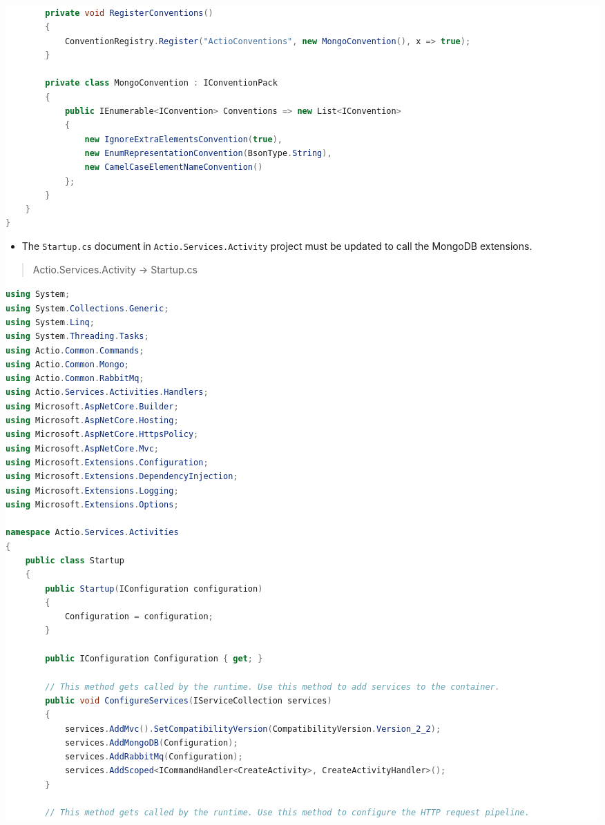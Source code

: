 ```csharp
        private void RegisterConventions()
        {
            ConventionRegistry.Register("ActioConventions", new MongoConvention(), x => true);
        }

        private class MongoConvention : IConventionPack
        {
            public IEnumerable<IConvention> Conventions => new List<IConvention>
            {
                new IgnoreExtraElementsConvention(true),
                new EnumRepresentationConvention(BsonType.String),
                new CamelCaseElementNameConvention()
            };
        }
    }
}
```

- The `Startup.cs` document in `Actio.Services.Activity` project must be updated to call the MongoDB extensions.

> Actio.Services.Activity -> Startup.cs

```csharp
using System;
using System.Collections.Generic;
using System.Linq;
using System.Threading.Tasks;
using Actio.Common.Commands;
using Actio.Common.Mongo;
using Actio.Common.RabbitMq;
using Actio.Services.Activities.Handlers;
using Microsoft.AspNetCore.Builder;
using Microsoft.AspNetCore.Hosting;
using Microsoft.AspNetCore.HttpsPolicy;
using Microsoft.AspNetCore.Mvc;
using Microsoft.Extensions.Configuration;
using Microsoft.Extensions.DependencyInjection;
using Microsoft.Extensions.Logging;
using Microsoft.Extensions.Options;

namespace Actio.Services.Activities
{
    public class Startup
    {
        public Startup(IConfiguration configuration)
        {
            Configuration = configuration;
        }

        public IConfiguration Configuration { get; }

        // This method gets called by the runtime. Use this method to add services to the container.
        public void ConfigureServices(IServiceCollection services)
        {
            services.AddMvc().SetCompatibilityVersion(CompatibilityVersion.Version_2_2);
            services.AddMongoDB(Configuration);
            services.AddRabbitMq(Configuration);
            services.AddScoped<ICommandHandler<CreateActivity>, CreateActivityHandler>();
        }

        // This method gets called by the runtime. Use this method to configure the HTTP request pipeline.
```